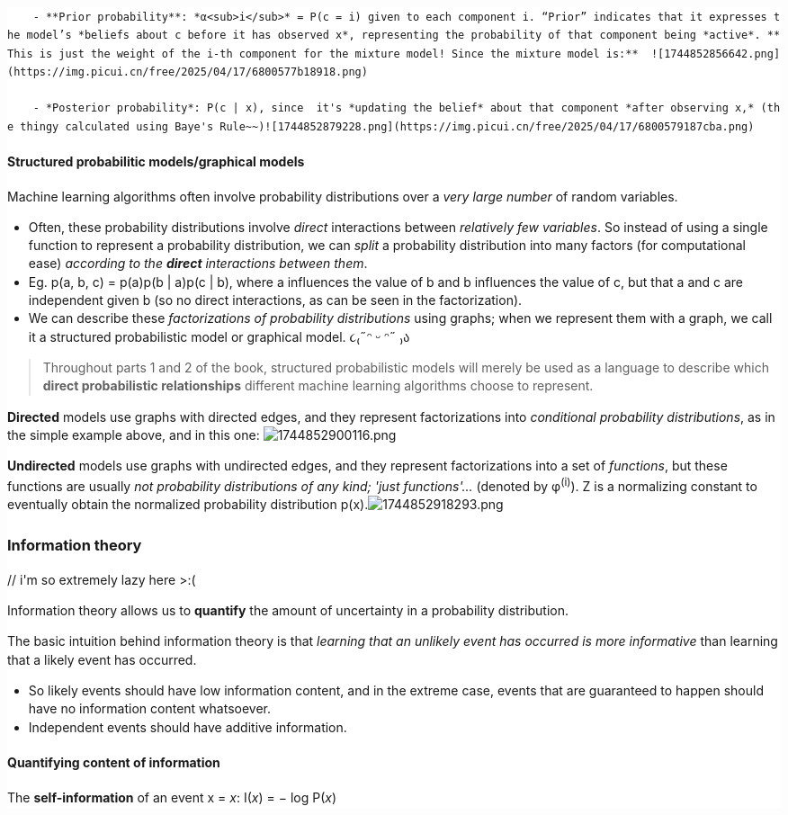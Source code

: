 		- **Prior probability**: *α<sub>i</sub>* = P(c = i) given to each component i. “Prior” indicates that it expresses the model’s *beliefs about c before it has observed x*, representing the probability of that component being *active*. **This is just the weight of the i-th component for the mixture model! Since the mixture model is:**  ![1744852856642.png](https://img.picui.cn/free/2025/04/17/6800577b18918.png)
  
		- *Posterior probability*: P(c | x), since  it's *updating the belief* about that component *after observing x,* (the thingy calculated using Baye's Rule~~)![1744852879228.png](https://img.picui.cn/free/2025/04/17/6800579187cba.png)


#### Structured probabilitic models/graphical models
Machine learning algorithms often involve probability distributions over a *very large number* of random variables.
- Often, these probability distributions involve *direct* interactions between *relatively few variables*. So instead of using a single function to represent a probability distribution, we can *split* a probability distribution into many factors (for computational ease) *according to the **direct** interactions between them*.
- Eg. p(a, b, c) = p(a)p(b | a)p(c | b), where a influences the value of b and b influences the value of c, but that a and c are independent given b (so no direct interactions, as can be seen in the factorization).
- We can describe these *factorizations of probability distributions* using graphs; when we represent them with a graph, we call it a structured probabilistic model or graphical model. ૮₍˶ᵔ ᵕ ᵔ˶ ₎ა

> Throughout parts 1 and 2 of the book, structured probabilistic models will merely be used as a language to describe which **direct probabilistic relationships** different machine learning algorithms choose to represent.

**Directed** models use graphs with directed edges, and they represent factorizations into *conditional probability distributions*, as in the simple example above, and in this one: ![1744852900116.png](https://img.picui.cn/free/2025/04/17/680057a894525.png)

**Undirected** models use graphs with undirected edges, and they represent factorizations into a set of *functions*, but these functions are usually *not probability distributions of any kind; 'just functions'...* (denoted by φ<sup>(i)</sup>). Z is a normalizing constant to eventually obtain the normalized probability distribution p(x).![1744852918293.png](https://img.picui.cn/free/2025/04/17/680057b940cca.png)



### Information theory 
// i'm so extremely lazy here >:(

Information theory allows us to **quantify** the amount of uncertainty in a probability distribution.

The basic intuition behind information theory is that *learning that an unlikely event has occurred is more informative* than learning that a likely event has occurred. 
- So likely events should have low information content, and in the extreme case, events that are guaranteed to happen should have no information content whatsoever. 
- Independent events should have additive information.

#### Quantifying content of information 
The **self-information** of an event x = *x*: I(*x*) = − log P(*x*) 
